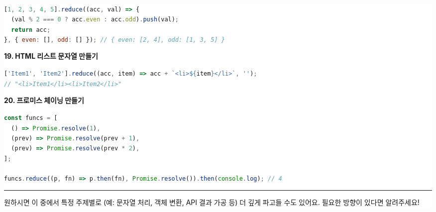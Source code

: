 ```javascript
[1, 2, 3, 4, 5].reduce((acc, val) => {
  (val % 2 === 0 ? acc.even : acc.odd).push(val);
  return acc;
}, { even: [], odd: [] }); // { even: [2, 4], odd: [1, 3, 5] }
```

**19. HTML 리스트 문자열 만들기**

```javascript
['Item1', 'Item2'].reduce((acc, item) => acc + `<li>${item}</li>`, ''); 
// "<li>Item1</li><li>Item2</li>"
```

**20. 프로미스 체이닝 만들기**

```javascript
const funcs = [
  () => Promise.resolve(1),
  (prev) => Promise.resolve(prev + 1),
  (prev) => Promise.resolve(prev * 2),
];

funcs.reduce((p, fn) => p.then(fn), Promise.resolve()).then(console.log); // 4
```

---

원하시면 이 중에서 특정 주제별로 (예: 문자열 처리, 객체 변환, API 결과 가공 등) 더 깊게 파고들 수도 있어요. 필요한 방향이 있다면 알려주세요!
